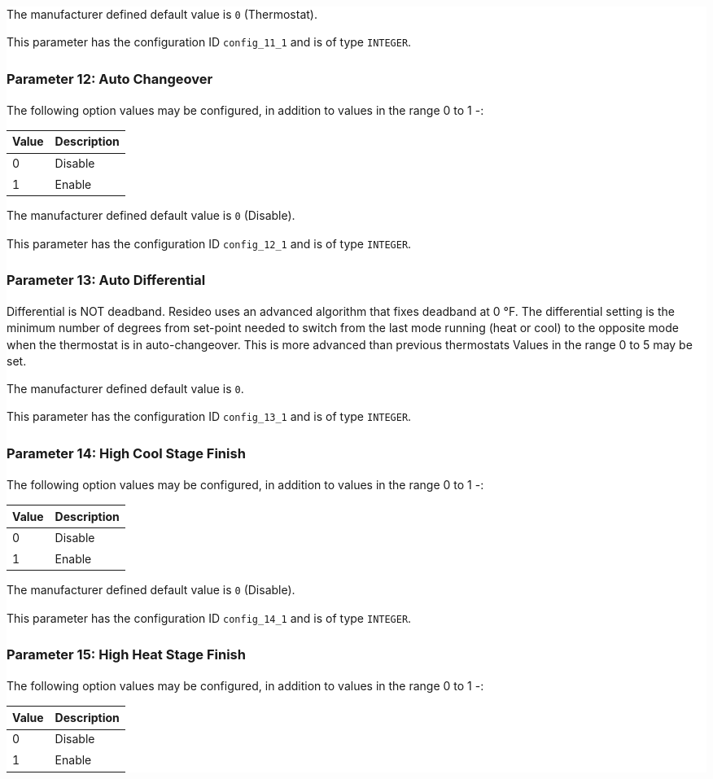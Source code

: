 The manufacturer defined default value is ```0``` (Thermostat).

This parameter has the configuration ID ```config_11_1``` and is of type ```INTEGER```.


### Parameter 12: Auto Changeover



The following option values may be configured, in addition to values in the range 0 to 1 -:

| Value  | Description |
|--------|-------------|
| 0 | Disable |
| 1 | Enable |

The manufacturer defined default value is ```0``` (Disable).

This parameter has the configuration ID ```config_12_1``` and is of type ```INTEGER```.


### Parameter 13: Auto Differential


Differential is NOT deadband. Resideo uses an advanced algorithm that fixes deadband at 0 °F. The differential setting is the minimum number of degrees from set-point needed to switch from the last mode running (heat or cool) to the opposite mode when the thermostat is in auto-changeover. This is more advanced than previous thermostats
Values in the range 0 to 5 may be set.

The manufacturer defined default value is ```0```.

This parameter has the configuration ID ```config_13_1``` and is of type ```INTEGER```.


### Parameter 14: High Cool Stage Finish



The following option values may be configured, in addition to values in the range 0 to 1 -:

| Value  | Description |
|--------|-------------|
| 0 | Disable |
| 1 | Enable |

The manufacturer defined default value is ```0``` (Disable).

This parameter has the configuration ID ```config_14_1``` and is of type ```INTEGER```.


### Parameter 15: High Heat Stage Finish



The following option values may be configured, in addition to values in the range 0 to 1 -:

| Value  | Description |
|--------|-------------|
| 0 | Disable |
| 1 | Enable |
